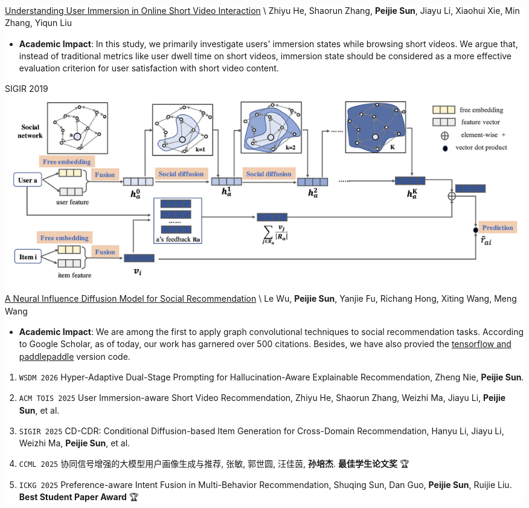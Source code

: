 
[Understanding User Immersion in Online Short Video Interaction](https://dl.acm.org/doi/abs/10.1145/3583780.3615099) \\
Zhiyu He, Shaorun Zhang, **Peijie Sun**, Jiayu Li, Xiaohui Xie, Min Zhang, Yiqun Liu

- **Academic Impact**: In this study, we primarily investigate users' immersion states while browsing short videos. We argue that, instead of traditional metrics like user dwell time on short videos, immersion state should be considered as a more effective evaluation criterion for user satisfaction with short video content.

</div>
</div>


<div class='paper-box'><div class='paper-box-image'><div><div class="badge">SIGIR 2019</div><img src='../../images/papers/le_sigir2019.png' alt="sym" width="100%"></div></div>
<div class='paper-box-text' markdown="1">

[A Neural Influence Diffusion Model for Social Recommendation](https://dl.acm.org/doi/abs/10.1145/3331184.3331214) \\
Le Wu, **Peijie Sun**, Yanjie Fu, Richang Hong, Xiting Wang, Meng Wang

- **Academic Impact**: We are among the first to apply graph convolutional techniques to social recommendation tasks. According to Google Scholar, as of today, our work has garnered over 500 citations. Besides, we have also provied the [tensorflow and paddlepaddle](https://github.com/PeiJieSun/diffnet) version code. 
  
</div>
</div>

1. ``WSDM 2026`` Hyper-Adaptive Dual-Stage Prompting for Hallucination-Aware Explainable Recommendation, Zheng Nie, **Peijie Sun**. 

2. ``ACM TOIS 2025`` User Immersion-aware Short Video Recommendation, Zhiyu He, Shaorun Zhang, Weizhi Ma, Jiayu Li, **Peijie Sun**, et al.

3. ``SIGIR 2025`` CD-CDR: Conditional Diffusion-based Item Generation for Cross-Domain Recommendation, Hanyu Li, Jiayu Li, Weizhi Ma, **Peijie Sun**, et al.

4. ``CCML 2025`` 协同信号增强的大模型用户画像生成与推荐, 张敏, 郭世圆, 汪佳茵, **孙培杰**. **最佳学生论文奖** 🏆

5. ``ICKG 2025`` Preference-aware Intent Fusion in Multi-Behavior Recommendation, Shuqing Sun, Dan Guo, **Peijie Sun**, Ruijie Liu. **Best Student Paper Award** 🏆
